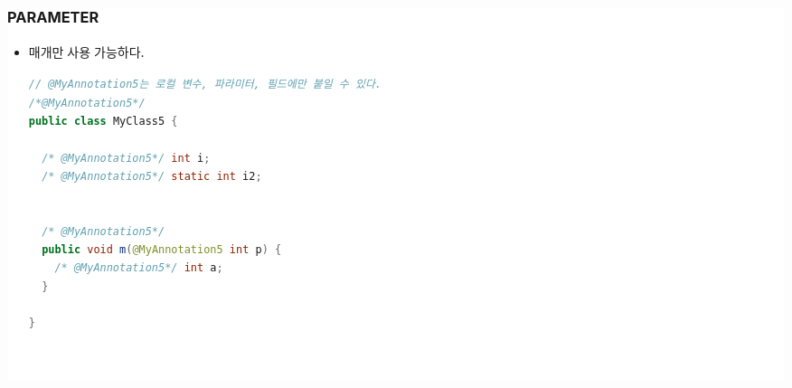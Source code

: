 ### PARAMETER
- 매개만 사용 가능하다.

  ```java
  // @MyAnnotation5는 로컬 변수, 파라미터, 필드에만 붙일 수 있다.
  /*@MyAnnotation5*/
  public class MyClass5 {
  
    /* @MyAnnotation5*/ int i;
    /* @MyAnnotation5*/ static int i2;
  
  
    /* @MyAnnotation5*/
    public void m(@MyAnnotation5 int p) {
      /* @MyAnnotation5*/ int a;
    }
  
  }
  ```
<br>
<br>

